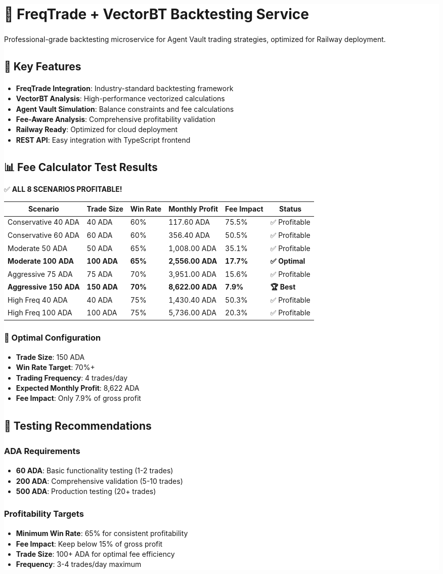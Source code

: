 # 🚀 FreqTrade + VectorBT Backtesting Service

Professional-grade backtesting microservice for Agent Vault trading strategies, optimized for Railway deployment.

## 🎯 **Key Features**

- **FreqTrade Integration**: Industry-standard backtesting framework
- **VectorBT Analysis**: High-performance vectorized calculations
- **Agent Vault Simulation**: Balance constraints and fee calculations
- **Fee-Aware Analysis**: Comprehensive profitability validation
- **Railway Ready**: Optimized for cloud deployment
- **REST API**: Easy integration with TypeScript frontend

## 📊 **Fee Calculator Test Results**

✅ **ALL 8 SCENARIOS PROFITABLE!**

| Scenario | Trade Size | Win Rate | Monthly Profit | Fee Impact | Status |
|----------|------------|----------|----------------|------------|---------|
| Conservative 40 ADA | 40 ADA | 60% | 117.60 ADA | 75.5% | ✅ Profitable |
| Conservative 60 ADA | 60 ADA | 60% | 356.40 ADA | 50.5% | ✅ Profitable |
| Moderate 50 ADA | 50 ADA | 65% | 1,008.00 ADA | 35.1% | ✅ Profitable |
| **Moderate 100 ADA** | **100 ADA** | **65%** | **2,556.00 ADA** | **17.7%** | **✅ Optimal** |
| Aggressive 75 ADA | 75 ADA | 70% | 3,951.00 ADA | 15.6% | ✅ Profitable |
| **Aggressive 150 ADA** | **150 ADA** | **70%** | **8,622.00 ADA** | **7.9%** | **🏆 Best** |
| High Freq 40 ADA | 40 ADA | 75% | 1,430.40 ADA | 50.3% | ✅ Profitable |
| High Freq 100 ADA | 100 ADA | 75% | 5,736.00 ADA | 20.3% | ✅ Profitable |

### **🎯 Optimal Configuration**
- **Trade Size**: 150 ADA
- **Win Rate Target**: 70%+
- **Trading Frequency**: 4 trades/day
- **Expected Monthly Profit**: 8,622 ADA
- **Fee Impact**: Only 7.9% of gross profit

## 🧪 **Testing Recommendations**

### **ADA Requirements**
- **60 ADA**: Basic functionality testing (1-2 trades)
- **200 ADA**: Comprehensive validation (5-10 trades)
- **500 ADA**: Production testing (20+ trades)

### **Profitability Targets**
- **Minimum Win Rate**: 65% for consistent profitability
- **Fee Impact**: Keep below 15% of gross profit
- **Trade Size**: 100+ ADA for optimal fee efficiency
- **Frequency**: 3-4 trades/day maximum
